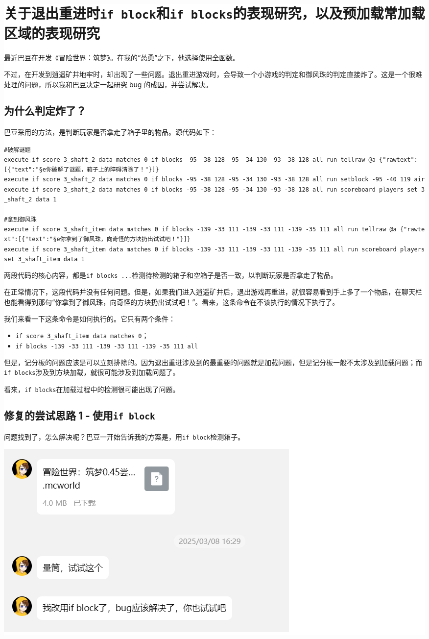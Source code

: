 # 关于退出重进时`if block`和`if blocks`的表现研究，以及预加载常加载区域的表现研究

最近巴豆在开发《冒险世界：筑梦》。在我的“怂恿”之下，他选择使用全函数。

不过，在开发到逍遥矿井地牢时，却出现了一些问题。退出重进游戏时，会导致一个小游戏的判定和御风珠的判定直接炸了。这是一个很难处理的问题，所以我和巴豆决定一起研究 bug 的成因，并尝试解决。

## 为什么判定炸了？

巴豆采用的方法，是判断玩家是否拿走了箱子里的物品。源代码如下：

```mcfunction showLineNumbers
#破解谜题
execute if score 3_shaft_2 data matches 0 if blocks -95 -38 128 -95 -34 130 -93 -38 128 all run tellraw @a {"rawtext":[{"text":"§e你破解了谜题，箱子上的障碍清除了！"}]}
execute if score 3_shaft_2 data matches 0 if blocks -95 -38 128 -95 -34 130 -93 -38 128 all run setblock -95 -40 119 air
execute if score 3_shaft_2 data matches 0 if blocks -95 -38 128 -95 -34 130 -93 -38 128 all run scoreboard players set 3_shaft_2 data 1

#拿到御风珠
execute if score 3_shaft_item data matches 0 if blocks -139 -33 111 -139 -33 111 -139 -35 111 all run tellraw @a {"rawtext":[{"text":"§e你拿到了御风珠，向奇怪的方块扔出试试吧！"}]}
execute if score 3_shaft_item data matches 0 if blocks -139 -33 111 -139 -33 111 -139 -35 111 all run scoreboard players set 3_shaft_item data 1 
```

两段代码的核心内容，都是`if blocks ...`检测待检测的箱子和空箱子是否一致，以判断玩家是否拿走了物品。

在正常情况下，这段代码并没有任何问题。但是，如果我们进入逍遥矿井后，退出游戏再重进，就很容易看到手上多了一个物品，在聊天栏也能看得到那句“你拿到了御风珠，向奇怪的方块扔出试试吧！”。看来，这条命令在不该执行的情况下执行了。

我们来看一下这条命令是如何执行的。它只有两个条件：

- `if score 3_shaft_item data matches 0`；
- `if blocks -139 -33 111 -139 -33 111 -139 -35 111 all`

但是，记分板的问题应该是可以立刻排除的。因为退出重进涉及到的最重要的问题就是加载问题，但是记分板一般不太涉及到加载问题；而`if blocks`涉及到方块加载，就很可能涉及到加载问题了。

看来，`if blocks`在加载过程中的检测很可能出现了问题。

## 修复的尝试思路 1 - 使用`if block`

问题找到了，怎么解决呢？巴豆一开始告诉我的方案是，用`if block`检测箱子。

![1](./img/2025-03-09/1.png)
